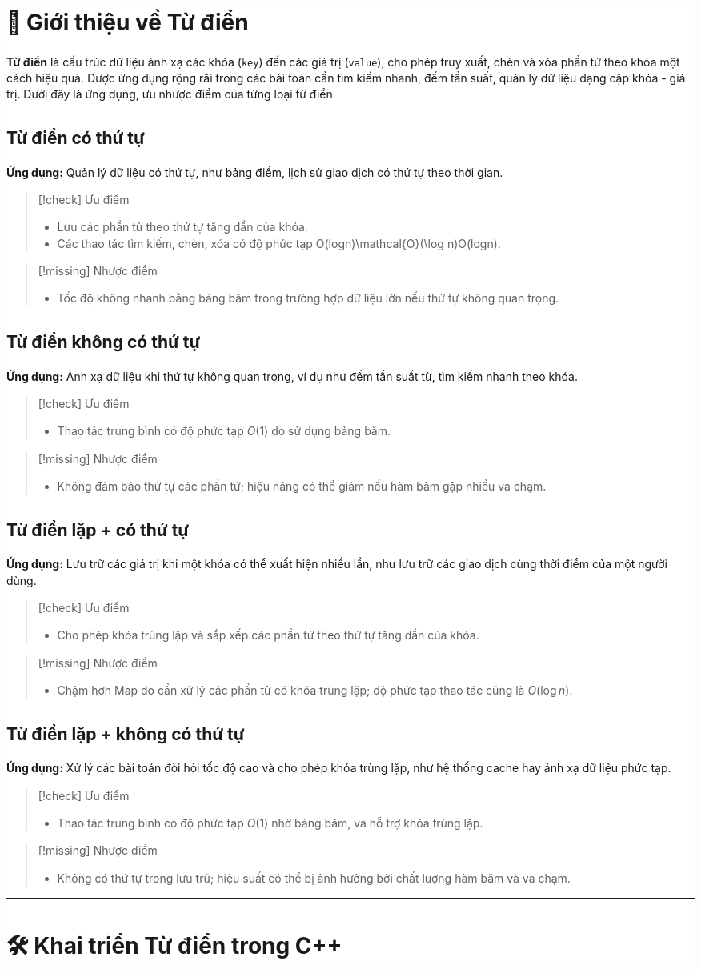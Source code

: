 # 👀 Giới thiệu về Từ điển
**Từ điển** là cấu trúc dữ liệu ánh xạ các khóa (`key`) đến các giá trị (`value`), cho phép truy xuất, chèn và xóa phần tử theo khóa một cách hiệu quả. Được ứng dụng rộng rãi trong các bài toán cần tìm kiếm nhanh, đếm tần suất, quản lý dữ liệu dạng cặp khóa - giá trị. Dưới đây là ứng dụng, ưu nhược điểm của từng loại từ điển

## Từ điển có thứ tự
**Ứng dụng:** Quản lý dữ liệu có thứ tự, như bảng điểm, lịch sử giao dịch có thứ tự theo thời gian.

> [!check] Ưu điểm
> - Lưu các phần tử theo thứ tự tăng dần của khóa.
> - Các thao tác tìm kiếm, chèn, xóa có độ phức tạp O(log⁡n)\mathcal{O}(\log n)O(logn).

> [!missing] Nhược điểm
> - Tốc độ không nhanh bằng bảng băm trong trường hợp dữ liệu lớn nếu thứ tự không quan trọng.

## Từ điển không có thứ tự
**Ứng dụng:** Ánh xạ dữ liệu khi thứ tự không quan trọng, ví dụ như đếm tần suất từ, tìm kiếm nhanh theo khóa.

> [!check] Ưu điểm
> - Thao tác trung bình có độ phức tạp $O(1)$ do sử dụng bảng băm.

> [!missing] Nhược điểm
> - Không đảm bảo thứ tự các phần tử; hiệu năng có thể giảm nếu hàm băm gặp nhiều va chạm.

## Từ điển lặp + có thứ tự
**Ứng dụng:** Lưu trữ các giá trị khi một khóa có thể xuất hiện nhiều lần, như lưu trữ các giao dịch cùng thời điểm của một người dùng.

> [!check] Ưu điểm
> - Cho phép khóa trùng lặp và sắp xếp các phần tử theo thứ tự tăng dần của khóa.

> [!missing] Nhược điểm
> - Chậm hơn Map do cần xử lý các phần tử có khóa trùng lặp; độ phức tạp thao tác cũng là $O(\log n)$.

## Từ điển lặp + không có thứ tự
**Ứng dụng:** Xử lý các bài toán đòi hỏi tốc độ cao và cho phép khóa trùng lặp, như hệ thống cache hay ánh xạ dữ liệu phức tạp.

> [!check] Ưu điểm
> - Thao tác trung bình có độ phức tạp $O(1)$ nhờ bảng băm, và hỗ trợ khóa trùng lặp.

> [!missing] Nhược điểm
> - Không có thứ tự trong lưu trữ; hiệu suất có thể bị ảnh hưởng bởi chất lượng hàm băm và va chạm.

---

# 🛠️ Khai triển Từ điển trong C++
